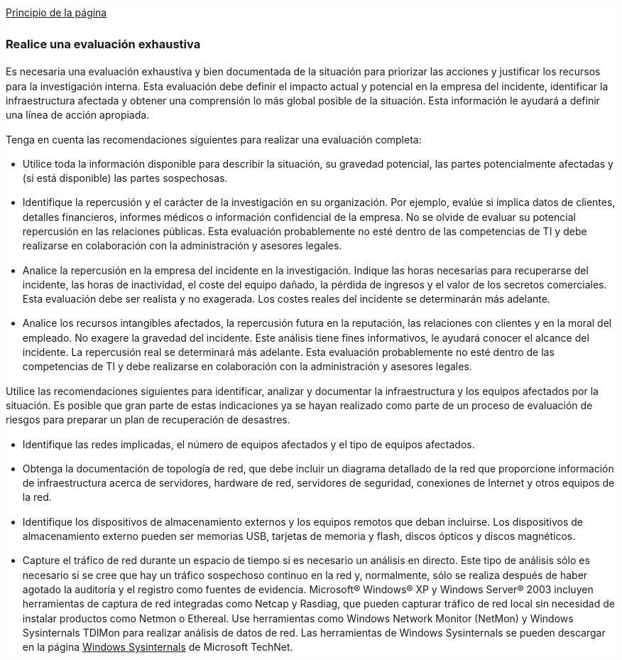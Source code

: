 [](#mainsection)[Principio de la página](#mainsection)

### Realice una evaluación exhaustiva

Es necesaria una evaluación exhaustiva y bien documentada de la situación para priorizar las acciones y justificar los recursos para la investigación interna. Esta evaluación debe definir el impacto actual y potencial en la empresa del incidente, identificar la infraestructura afectada y obtener una comprensión lo más global posible de la situación. Esta información le ayudará a definir una línea de acción apropiada.

Tenga en cuenta las recomendaciones siguientes para realizar una evaluación completa:

-   Utilice toda la información disponible para describir la situación, su gravedad potencial, las partes potencialmente afectadas y (si está disponible) las partes sospechosas.

-   Identifique la repercusión y el carácter de la investigación en su organización. Por ejemplo, evalúe si implica datos de clientes, detalles financieros, informes médicos o información confidencial de la empresa. No se olvide de evaluar su potencial repercusión en las relaciones públicas. Esta evaluación probablemente no esté dentro de las competencias de TI y debe realizarse en colaboración con la administración y asesores legales.

-   Analice la repercusión en la empresa del incidente en la investigación. Indique las horas necesarias para recuperarse del incidente, las horas de inactividad, el coste del equipo dañado, la pérdida de ingresos y el valor de los secretos comerciales. Esta evaluación debe ser realista y no exagerada. Los costes reales del incidente se determinarán más adelante.

-   Analice los recursos intangibles afectados, la repercusión futura en la reputación, las relaciones con clientes y en la moral del empleado. No exagere la gravedad del incidente. Este análisis tiene fines informativos, le ayudará conocer el alcance del incidente. La repercusión real se determinará más adelante. Esta evaluación probablemente no esté dentro de las competencias de TI y debe realizarse en colaboración con la administración y asesores legales.

Utilice las recomendaciones siguientes para identificar, analizar y documentar la infraestructura y los equipos afectados por la situación. Es posible que gran parte de estas indicaciones ya se hayan realizado como parte de un proceso de evaluación de riesgos para preparar un plan de recuperación de desastres.

-   Identifique las redes implicadas, el número de equipos afectados y el tipo de equipos afectados.

-   Obtenga la documentación de topología de red, que debe incluir un diagrama detallado de la red que proporcione información de infraestructura acerca de servidores, hardware de red, servidores de seguridad, conexiones de Internet y otros equipos de la red.

-   Identifique los dispositivos de almacenamiento externos y los equipos remotos que deban incluirse. Los dispositivos de almacenamiento externo pueden ser memorias USB, tarjetas de memoria y flash, discos ópticos y discos magnéticos.

-   Capture el tráfico de red durante un espacio de tiempo si es necesario un análisis en directo. Este tipo de análisis sólo es necesario si se cree que hay un tráfico sospechoso continuo en la red y, normalmente, sólo se realiza después de haber agotado la auditoría y el registro como fuentes de evidencia. Microsoft® Windows® XP y Windows Server® 2003 incluyen herramientas de captura de red integradas como Netcap y Rasdiag, que pueden capturar tráfico de red local sin necesidad de instalar productos como Netmon o Ethereal. Use herramientas como Windows Network Monitor (NetMon) y Windows Sysinternals TDIMon para realizar análisis de datos de red. Las herramientas de Windows Sysinternals se pueden descargar en la página [Windows Sysinternals](http://www.microsoft.com/technet/sysinternals/default.mspx) de Microsoft TechNet.
